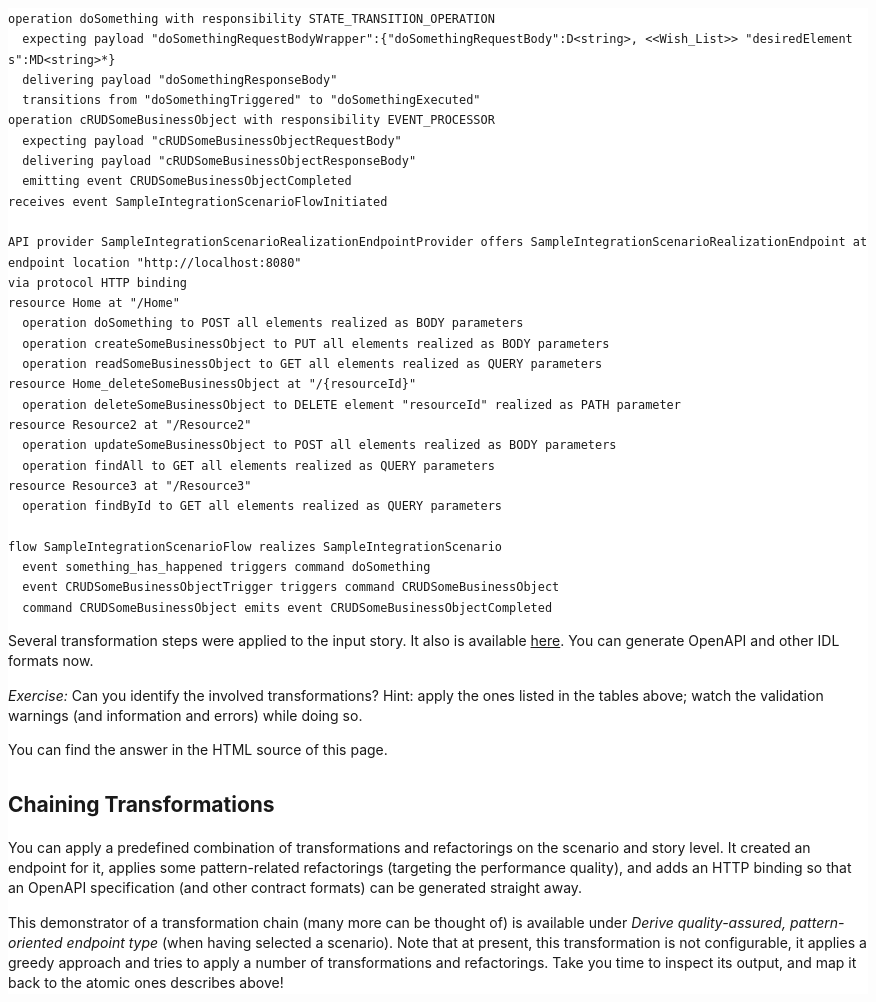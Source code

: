 ~~~
operation doSomething with responsibility STATE_TRANSITION_OPERATION 
  expecting payload "doSomethingRequestBodyWrapper":{"doSomethingRequestBody":D<string>, <<Wish_List>> "desiredElements":MD<string>*} 
  delivering payload "doSomethingResponseBody" 
  transitions from "doSomethingTriggered" to "doSomethingExecuted"
operation cRUDSomeBusinessObject with responsibility EVENT_PROCESSOR 
  expecting payload "cRUDSomeBusinessObjectRequestBody" 
  delivering payload "cRUDSomeBusinessObjectResponseBody" 
  emitting event CRUDSomeBusinessObjectCompleted
receives event SampleIntegrationScenarioFlowInitiated

API provider SampleIntegrationScenarioRealizationEndpointProvider offers SampleIntegrationScenarioRealizationEndpoint at endpoint location "http://localhost:8080"
via protocol HTTP binding
resource Home at "/Home"
  operation doSomething to POST all elements realized as BODY parameters
  operation createSomeBusinessObject to PUT all elements realized as BODY parameters
  operation readSomeBusinessObject to GET all elements realized as QUERY parameters
resource Home_deleteSomeBusinessObject at "/{resourceId}"
  operation deleteSomeBusinessObject to DELETE element "resourceId" realized as PATH parameter
resource Resource2 at "/Resource2"
  operation updateSomeBusinessObject to POST all elements realized as BODY parameters
  operation findAll to GET all elements realized as QUERY parameters
resource Resource3 at "/Resource3"
  operation findById to GET all elements realized as QUERY parameters

flow SampleIntegrationScenarioFlow realizes SampleIntegrationScenario
  event something_has_happened triggers command doSomething
  event CRUDSomeBusinessObjectTrigger triggers command CRUDSomeBusinessObject
  command CRUDSomeBusinessObject emits event CRUDSomeBusinessObjectCompleted
~~~

Several transformation steps were applied to the input story. It also is available [here](./media/FromStoryToOASForMDSLWebsite-Target.mdsl). You can generate OpenAPI and other IDL formats now. 

*Exercise:* Can you identify the involved transformations? Hint: apply the ones listed in the tables above; watch the validation warnings (and information and errors) while doing so. 

You can find the answer in the HTML source of this page.



## Chaining Transformations

You can apply a predefined combination of transformations and refactorings on the scenario and story level. It created an endpoint for it, applies some pattern-related refactorings (targeting the performance quality), and adds an HTTP binding so that an OpenAPI specification (and other contract formats) can be generated straight away.

This demonstrator of a transformation chain (many more can be thought of) is available under *Derive quality-assured, pattern-oriented endpoint type* (when having selected a scenario). Note that at present, this transformation is not configurable, it applies a greedy approach and tries to apply a number of transformations and refactorings. Take you time to inspect its output, and map it back to the atomic ones describes above!
